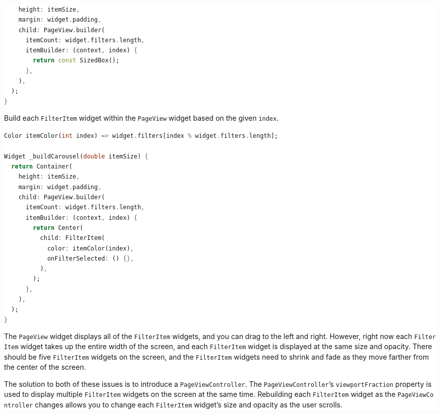```dart
    height: itemSize,
    margin: widget.padding,
    child: PageView.builder(
      itemCount: widget.filters.length,
      itemBuilder: (context, index) {
        return const SizedBox();
      },
    ),
  );
}
```

Build each `FilterItem` widget within the
`PageView` widget based on the given `index`.

<?code-excerpt "lib/excerpt4.dart (BuildFilterItem)"?>
```dart
Color itemColor(int index) => widget.filters[index % widget.filters.length];

Widget _buildCarousel(double itemSize) {
  return Container(
    height: itemSize,
    margin: widget.padding,
    child: PageView.builder(
      itemCount: widget.filters.length,
      itemBuilder: (context, index) {
        return Center(
          child: FilterItem(
            color: itemColor(index),
            onFilterSelected: () {},
          ),
        );
      },
    ),
  );
}
```

The `PageView` widget displays all of the `FilterItem`
widgets, and you can drag to the left and right.
However, right now each `FilterItem` widget takes 
up the entire width of the screen,
and each `FilterItem` widget is displayed 
at the same size and opacity. There should be
five `FilterItem` widgets on the screen,
and the `FilterItem` widgets need to shrink and
fade as they move farther from the center of the screen.

The solution to both of these issues is to introduce
a `PageViewController`. The `PageViewController`’s
`viewportFraction` property is used to display 
multiple `FilterItem` widgets on the screen at
the same time. Rebuilding each `FilterItem` widget
as the `PageViewController` changes allows you to 
change each `FilterItem` widget’s size and opacity
as the user scrolls.


[`Image`]: {{site.api}}/flutter/widgets/Image-class.html
[`Scrollable`]: {{site.api}}/flutter/widgets/Scrollable-class.html
[`viewportBuilder`]: {{site.api}}/flutter/widgets/Scrollable/viewportBuilder.html
[`Flow`]: {{site.api}}/flutter/widgets/Flow-class.html
[delegate property]: {{site.api}}/flutter/widgets/Flow/delegate.html